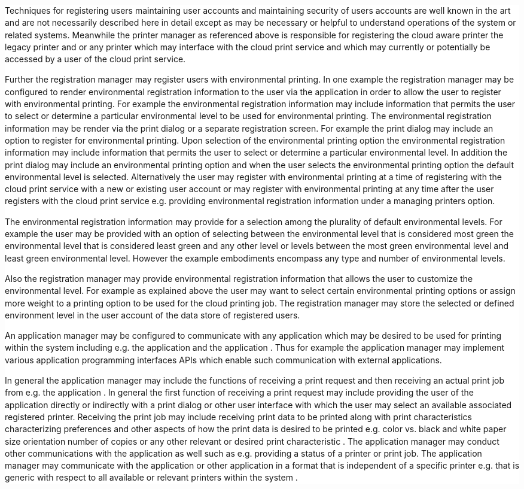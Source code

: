Techniques for registering users maintaining user accounts and maintaining security of users accounts are well known in the art and are not necessarily described here in detail except as may be necessary or helpful to understand operations of the system or related systems. Meanwhile the printer manager as referenced above is responsible for registering the cloud aware printer the legacy printer and or any printer which may interface with the cloud print service and which may currently or potentially be accessed by a user of the cloud print service.

Further the registration manager may register users with environmental printing. In one example the registration manager may be configured to render environmental registration information to the user via the application in order to allow the user to register with environmental printing. For example the environmental registration information may include information that permits the user to select or determine a particular environmental level to be used for environmental printing. The environmental registration information may be render via the print dialog or a separate registration screen. For example the print dialog may include an option to register for environmental printing. Upon selection of the environmental printing option the environmental registration information may include information that permits the user to select or determine a particular environmental level. In addition the print dialog may include an environmental printing option and when the user selects the environmental printing option the default environmental level is selected. Alternatively the user may register with environmental printing at a time of registering with the cloud print service with a new or existing user account or may register with environmental printing at any time after the user registers with the cloud print service e.g. providing environmental registration information under a managing printers option.

The environmental registration information may provide for a selection among the plurality of default environmental levels. For example the user may be provided with an option of selecting between the environmental level that is considered most green the environmental level that is considered least green and any other level or levels between the most green environmental level and least green environmental level. However the example embodiments encompass any type and number of environmental levels.

Also the registration manager may provide environmental registration information that allows the user to customize the environmental level. For example as explained above the user may want to select certain environmental printing options or assign more weight to a printing option to be used for the cloud printing job. The registration manager may store the selected or defined environment level in the user account of the data store of registered users.

An application manager may be configured to communicate with any application which may be desired to be used for printing within the system including e.g. the application and the application . Thus for example the application manager may implement various application programming interfaces APIs which enable such communication with external applications.

In general the application manager may include the functions of receiving a print request and then receiving an actual print job from e.g. the application . In general the first function of receiving a print request may include providing the user of the application directly or indirectly with a print dialog or other user interface with which the user may select an available associated registered printer. Receiving the print job may include receiving print data to be printed along with print characteristics characterizing preferences and other aspects of how the print data is desired to be printed e.g. color vs. black and white paper size orientation number of copies or any other relevant or desired print characteristic . The application manager may conduct other communications with the application as well such as e.g. providing a status of a printer or print job. The application manager may communicate with the application or other application in a format that is independent of a specific printer e.g. that is generic with respect to all available or relevant printers within the system .
